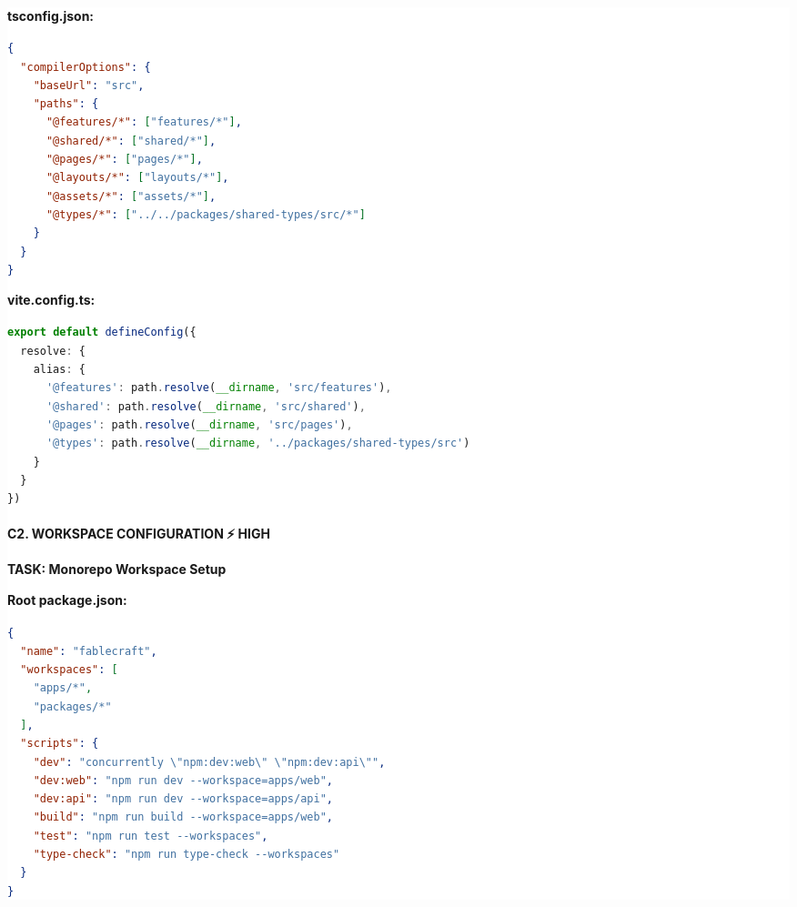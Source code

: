 **tsconfig.json:**
```json
{
  "compilerOptions": {
    "baseUrl": "src",
    "paths": {
      "@features/*": ["features/*"],
      "@shared/*": ["shared/*"],
      "@pages/*": ["pages/*"],
      "@layouts/*": ["layouts/*"],
      "@assets/*": ["assets/*"],
      "@types/*": ["../../packages/shared-types/src/*"]
    }
  }
}
```

**vite.config.ts:**
```typescript
export default defineConfig({
  resolve: {
    alias: {
      '@features': path.resolve(__dirname, 'src/features'),
      '@shared': path.resolve(__dirname, 'src/shared'),
      '@pages': path.resolve(__dirname, 'src/pages'),
      '@types': path.resolve(__dirname, '../packages/shared-types/src')
    }
  }
})
```

#### C2. WORKSPACE CONFIGURATION ⚡ HIGH

**TASK: Monorepo Workspace Setup**

**Root package.json:**
```json
{
  "name": "fablecraft",
  "workspaces": [
    "apps/*",
    "packages/*"
  ],
  "scripts": {
    "dev": "concurrently \"npm:dev:web\" \"npm:dev:api\"",
    "dev:web": "npm run dev --workspace=apps/web",
    "dev:api": "npm run dev --workspace=apps/api",
    "build": "npm run build --workspace=apps/web",
    "test": "npm run test --workspaces",
    "type-check": "npm run type-check --workspaces"
  }
}
```
